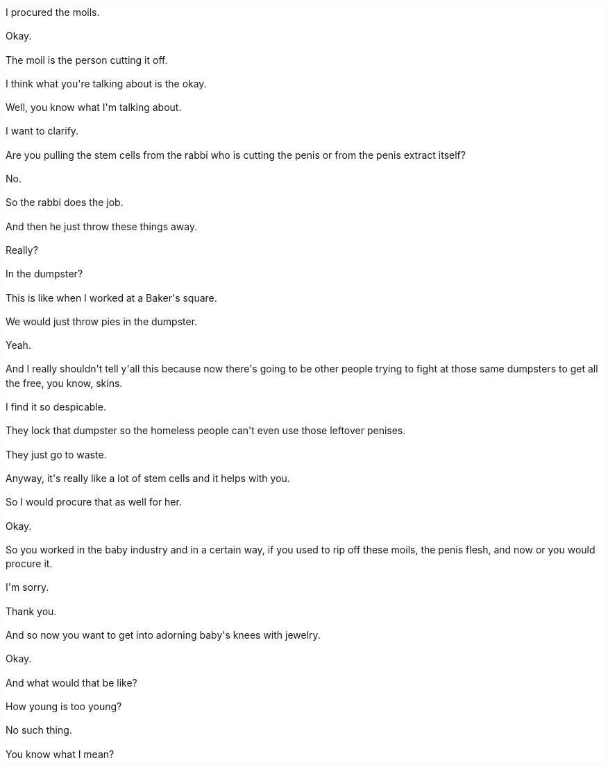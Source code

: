 I procured the moils.

Okay.

The moil is the person cutting it off.

I think what you're talking about is the okay.

Well, you know what I'm talking about.

I want to clarify.

Are you pulling the stem cells from the rabbi who is cutting the penis or from the penis extract itself?

No.

So the rabbi does the job.

And then he just throw these things away.

Really?

In the dumpster?

This is like when I worked at a Baker's square.

We would just throw pies in the dumpster.

Yeah.

And I really shouldn't tell y'all this because now there's going to be other people trying to fight at those same dumpsters to get all the free, you know, skins.

I find it so despicable.

They lock that dumpster so the homeless people can't even use those leftover penises.

They just go to waste.

Anyway, it's really like a lot of stem cells and it helps with you.

So I would procure that as well for her.

Okay.

So you worked in the baby industry and in a certain way, if you used to rip off these moils, the penis flesh, and now or you would procure it.

I'm sorry.

Thank you.

And so now you want to get into adorning baby's knees with jewelry.

Okay.

And what would that be like?

How young is too young?

No such thing.

You know what I mean?

